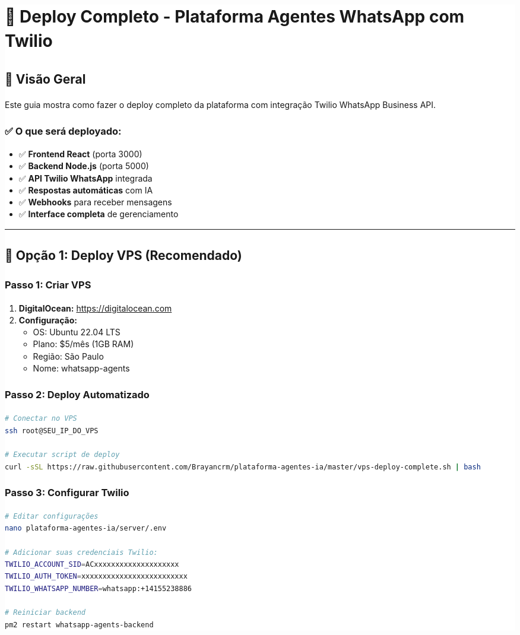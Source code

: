 # 🚀 Deploy Completo - Plataforma Agentes WhatsApp com Twilio

## 🎯 Visão Geral

Este guia mostra como fazer o deploy completo da plataforma com integração Twilio WhatsApp Business API.

### ✅ O que será deployado:
- ✅ **Frontend React** (porta 3000)
- ✅ **Backend Node.js** (porta 5000) 
- ✅ **API Twilio WhatsApp** integrada
- ✅ **Respostas automáticas** com IA
- ✅ **Webhooks** para receber mensagens
- ✅ **Interface completa** de gerenciamento

---

## 🔧 Opção 1: Deploy VPS (Recomendado)

### **Passo 1: Criar VPS**
1. **DigitalOcean:** https://digitalocean.com
2. **Configuração:**
   - OS: Ubuntu 22.04 LTS
   - Plano: $5/mês (1GB RAM)
   - Região: São Paulo
   - Nome: whatsapp-agents

### **Passo 2: Deploy Automatizado**
```bash
# Conectar no VPS
ssh root@SEU_IP_DO_VPS

# Executar script de deploy
curl -sSL https://raw.githubusercontent.com/Brayancrm/plataforma-agentes-ia/master/vps-deploy-complete.sh | bash
```

### **Passo 3: Configurar Twilio**
```bash
# Editar configurações
nano plataforma-agentes-ia/server/.env

# Adicionar suas credenciais Twilio:
TWILIO_ACCOUNT_SID=ACxxxxxxxxxxxxxxxxxxxx
TWILIO_AUTH_TOKEN=xxxxxxxxxxxxxxxxxxxxxxxxx
TWILIO_WHATSAPP_NUMBER=whatsapp:+14155238886

# Reiniciar backend
pm2 restart whatsapp-agents-backend
```
